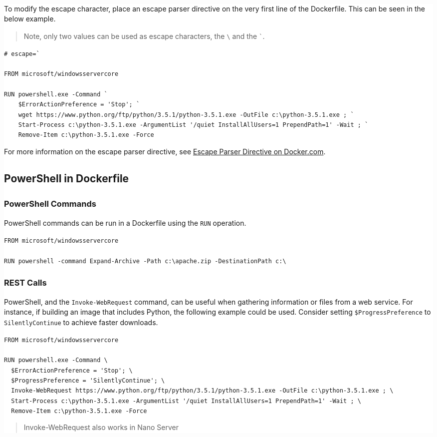 To modify the escape character, place an escape parser directive on the very first line of the Dockerfile. This can be seen in the below example.

> Note, only two values can be used as escape characters, the `\` and the `` ` ``.

```
# escape=`

FROM microsoft/windowsservercore

RUN powershell.exe -Command `
    $ErrorActionPreference = 'Stop'; `
    wget https://www.python.org/ftp/python/3.5.1/python-3.5.1.exe -OutFile c:\python-3.5.1.exe ; `
    Start-Process c:\python-3.5.1.exe -ArgumentList '/quiet InstallAllUsers=1 PrependPath=1' -Wait ; `
    Remove-Item c:\python-3.5.1.exe -Force
```

For more information on the escape parser directive, see [Escape Parser Directive on Docker.com](https://docs.docker.com/engine/reference/builder/#escape).

## PowerShell in Dockerfile

### PowerShell Commands

PowerShell commands can be run in a Dockerfile using the `RUN` operation.

```
FROM microsoft/windowsservercore

RUN powershell -command Expand-Archive -Path c:\apache.zip -DestinationPath c:\
```

### REST Calls

PowerShell, and the `Invoke-WebRequest` command, can be useful when gathering information or files from a web service. For instance, if building an image that includes Python, the following example could be used. Consider setting `$ProgressPreference` to `SilentlyContinue` to achieve faster downloads.

```
FROM microsoft/windowsservercore

RUN powershell.exe -Command \
  $ErrorActionPreference = 'Stop'; \
  $ProgressPreference = 'SilentlyContinue'; \
  Invoke-WebRequest https://www.python.org/ftp/python/3.5.1/python-3.5.1.exe -OutFile c:\python-3.5.1.exe ; \
  Start-Process c:\python-3.5.1.exe -ArgumentList '/quiet InstallAllUsers=1 PrependPath=1' -Wait ; \
  Remove-Item c:\python-3.5.1.exe -Force
```

> Invoke-WebRequest also works in Nano Server
